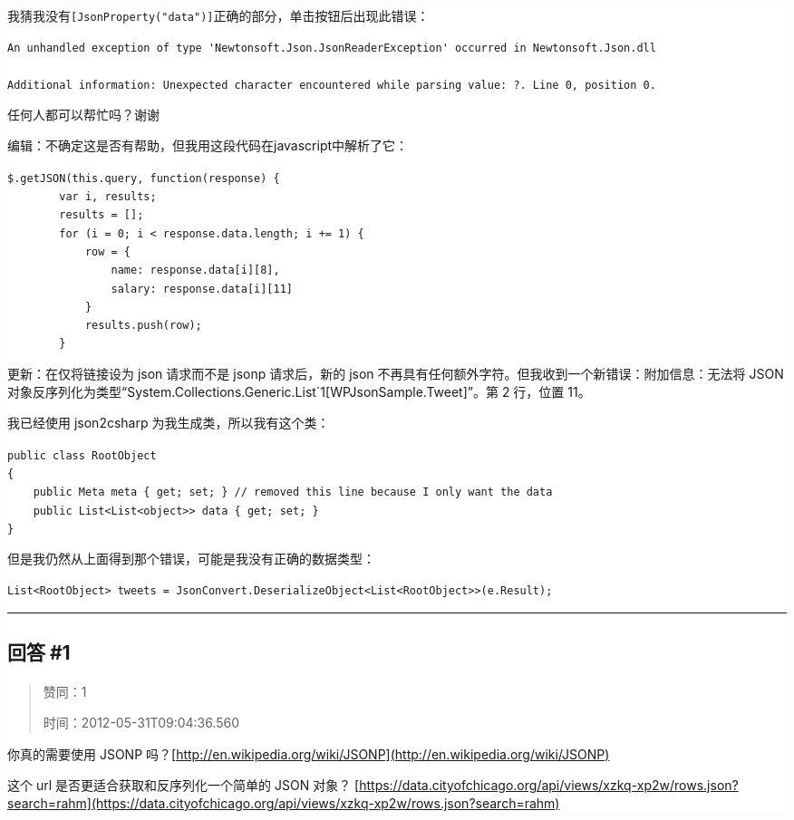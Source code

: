 我猜我没有`[JsonProperty("data")]`正确的部分，单击按钮后出现此错误：

```
An unhandled exception of type 'Newtonsoft.Json.JsonReaderException' occurred in Newtonsoft.Json.dll

Additional information: Unexpected character encountered while parsing value: ?. Line 0, position 0. 
```

任何人都可以帮忙吗？谢谢

编辑：不确定这是否有帮助，但我用这段代码在javascript中解析了它：

```
$.getJSON(this.query, function(response) {
        var i, results;
        results = [];
        for (i = 0; i < response.data.length; i += 1) {
            row = { 
                name: response.data[i][8],
                salary: response.data[i][11]
            }
            results.push(row);
        } 
```

更新：在仅将链接设为 json 请求而不是 jsonp 请求后，新的 json 不再具有任何额外字符。但我收到一个新错误：附加信息：无法将 JSON 对象反序列化为类型“System.Collections.Generic.List`1[WPJsonSample.Tweet]”。第 2 行，位置 11。

我已经使用 json2csharp 为我生成类，所以我有这个类：

```
public class RootObject
{
    public Meta meta { get; set; } // removed this line because I only want the data
    public List<List<object>> data { get; set; }
} 
```

但是我仍然从上面得到那个错误，可能是我没有正确的数据类型：

```
List<RootObject> tweets = JsonConvert.DeserializeObject<List<RootObject>>(e.Result); 
```

* * *

## 回答 #1

> 赞同：1
> 
> 时间：2012-05-31T09:04:36.560

你真的需要使用 JSONP 吗？[http://en.wikipedia.org/wiki/JSONP](http://en.wikipedia.org/wiki/JSONP)

这个 url 是否更适合获取和反序列化一个简单的 JSON 对象？ [https://data.cityofchicago.org/api/views/xzkq-xp2w/rows.json?search=rahm](https://data.cityofchicago.org/api/views/xzkq-xp2w/rows.json?search=rahm)
